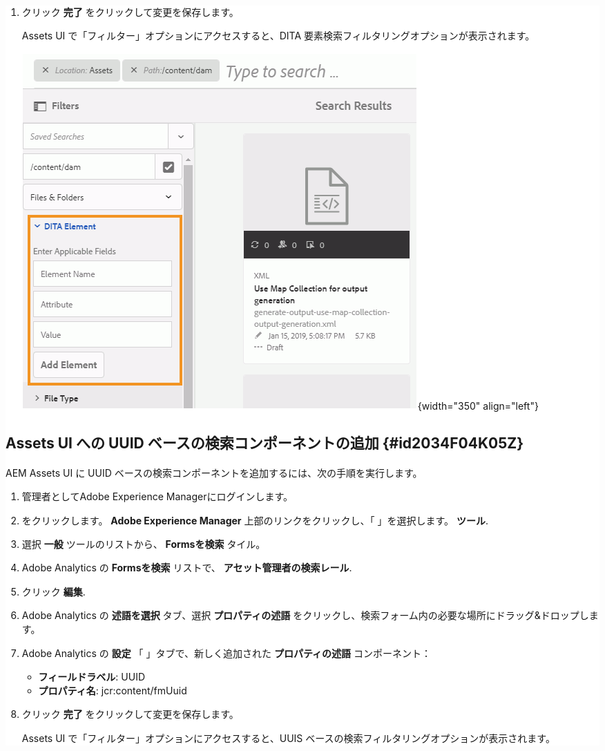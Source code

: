 1. クリック **完了** をクリックして変更を保存します。

   Assets UI で「フィルター」オプションにアクセスすると、DITA 要素検索フィルタリングオプションが表示されます。

   ![](assets/search-filter-asset-console.png){width="350" align="left"}


## Assets UI への UUID ベースの検索コンポーネントの追加 {#id2034F04K05Z}

AEM Assets UI に UUID ベースの検索コンポーネントを追加するには、次の手順を実行します。

1. 管理者としてAdobe Experience Managerにログインします。

1. をクリックします。 **Adobe Experience Manager** 上部のリンクをクリックし、「 」を選択します。 **ツール**.

1. 選択 **一般** ツールのリストから、 **Formsを検索** タイル。

1. Adobe Analytics の **Formsを検索** リストで、 **アセット管理者の検索レール**.

1. クリック **編集**.
1. Adobe Analytics の **述語を選択** タブ、選択 **プロパティの述語** をクリックし、検索フォーム内の必要な場所にドラッグ&amp;ドロップします。

1. Adobe Analytics の **設定** 「 」タブで、新しく追加された **プロパティの述語** コンポーネント：

   - **フィールドラベル**: UUID
   - **プロパティ名**: jcr:content/fmUuid
1. クリック **完了** をクリックして変更を保存します。

   Assets UI で「フィルター」オプションにアクセスすると、UUIS ベースの検索フィルタリングオプションが表示されます。
